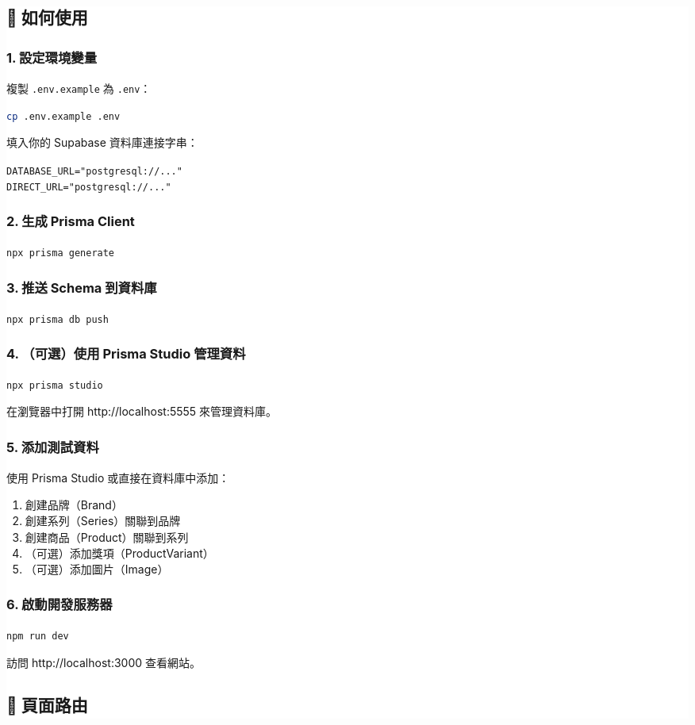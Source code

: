## 🚀 如何使用

### 1. 設定環境變量

複製 `.env.example` 為 `.env`：

```bash
cp .env.example .env
```

填入你的 Supabase 資料庫連接字串：

```env
DATABASE_URL="postgresql://..."
DIRECT_URL="postgresql://..."
```

### 2. 生成 Prisma Client

```bash
npx prisma generate
```

### 3. 推送 Schema 到資料庫

```bash
npx prisma db push
```

### 4. （可選）使用 Prisma Studio 管理資料

```bash
npx prisma studio
```

在瀏覽器中打開 http://localhost:5555 來管理資料庫。

### 5. 添加測試資料

使用 Prisma Studio 或直接在資料庫中添加：

1. 創建品牌（Brand）
2. 創建系列（Series）關聯到品牌
3. 創建商品（Product）關聯到系列
4. （可選）添加獎項（ProductVariant）
5. （可選）添加圖片（Image）

### 6. 啟動開發服務器

```bash
npm run dev
```

訪問 http://localhost:3000 查看網站。

## 🎯 頁面路由
